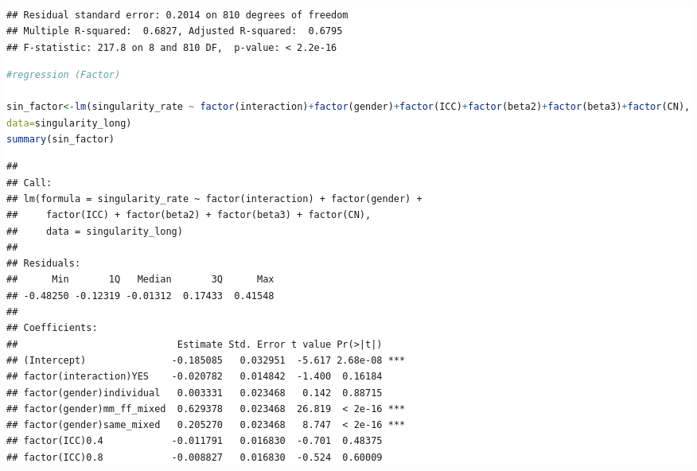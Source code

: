     ## Residual standard error: 0.2014 on 810 degrees of freedom
    ## Multiple R-squared:  0.6827, Adjusted R-squared:  0.6795 
    ## F-statistic: 217.8 on 8 and 810 DF,  p-value: < 2.2e-16

``` r
#regression (Factor)

sin_factor<-lm(singularity_rate ~ factor(interaction)+factor(gender)+factor(ICC)+factor(beta2)+factor(beta3)+factor(CN),data=singularity_long)
summary(sin_factor)
```

    ## 
    ## Call:
    ## lm(formula = singularity_rate ~ factor(interaction) + factor(gender) + 
    ##     factor(ICC) + factor(beta2) + factor(beta3) + factor(CN), 
    ##     data = singularity_long)
    ## 
    ## Residuals:
    ##      Min       1Q   Median       3Q      Max 
    ## -0.48250 -0.12319 -0.01312  0.17433  0.41548 
    ## 
    ## Coefficients:
    ##                            Estimate Std. Error t value Pr(>|t|)    
    ## (Intercept)               -0.185085   0.032951  -5.617 2.68e-08 ***
    ## factor(interaction)YES    -0.020782   0.014842  -1.400  0.16184    
    ## factor(gender)individual   0.003331   0.023468   0.142  0.88715    
    ## factor(gender)mm_ff_mixed  0.629378   0.023468  26.819  < 2e-16 ***
    ## factor(gender)same_mixed   0.205270   0.023468   8.747  < 2e-16 ***
    ## factor(ICC)0.4            -0.011791   0.016830  -0.701  0.48375    
    ## factor(ICC)0.8            -0.008827   0.016830  -0.524  0.60009    